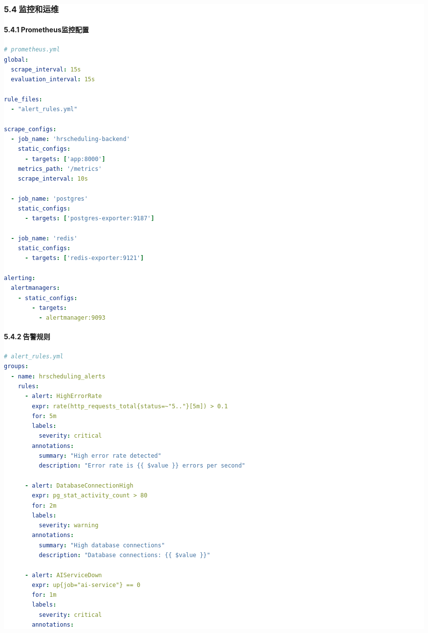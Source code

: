 ### 5.4 监控和运维

#### 5.4.1 Prometheus监控配置
```yaml
# prometheus.yml
global:
  scrape_interval: 15s
  evaluation_interval: 15s

rule_files:
  - "alert_rules.yml"

scrape_configs:
  - job_name: 'hrscheduling-backend'
    static_configs:
      - targets: ['app:8000']
    metrics_path: '/metrics'
    scrape_interval: 10s
  
  - job_name: 'postgres'
    static_configs:
      - targets: ['postgres-exporter:9187']
  
  - job_name: 'redis'
    static_configs:
      - targets: ['redis-exporter:9121']

alerting:
  alertmanagers:
    - static_configs:
        - targets:
          - alertmanager:9093
```

#### 5.4.2 告警规则
```yaml
# alert_rules.yml
groups:
  - name: hrscheduling_alerts
    rules:
      - alert: HighErrorRate
        expr: rate(http_requests_total{status=~"5.."}[5m]) > 0.1
        for: 5m
        labels:
          severity: critical
        annotations:
          summary: "High error rate detected"
          description: "Error rate is {{ $value }} errors per second"
      
      - alert: DatabaseConnectionHigh
        expr: pg_stat_activity_count > 80
        for: 2m
        labels:
          severity: warning
        annotations:
          summary: "High database connections"
          description: "Database connections: {{ $value }}"
      
      - alert: AIServiceDown
        expr: up{job="ai-service"} == 0
        for: 1m
        labels:
          severity: critical
        annotations:
```